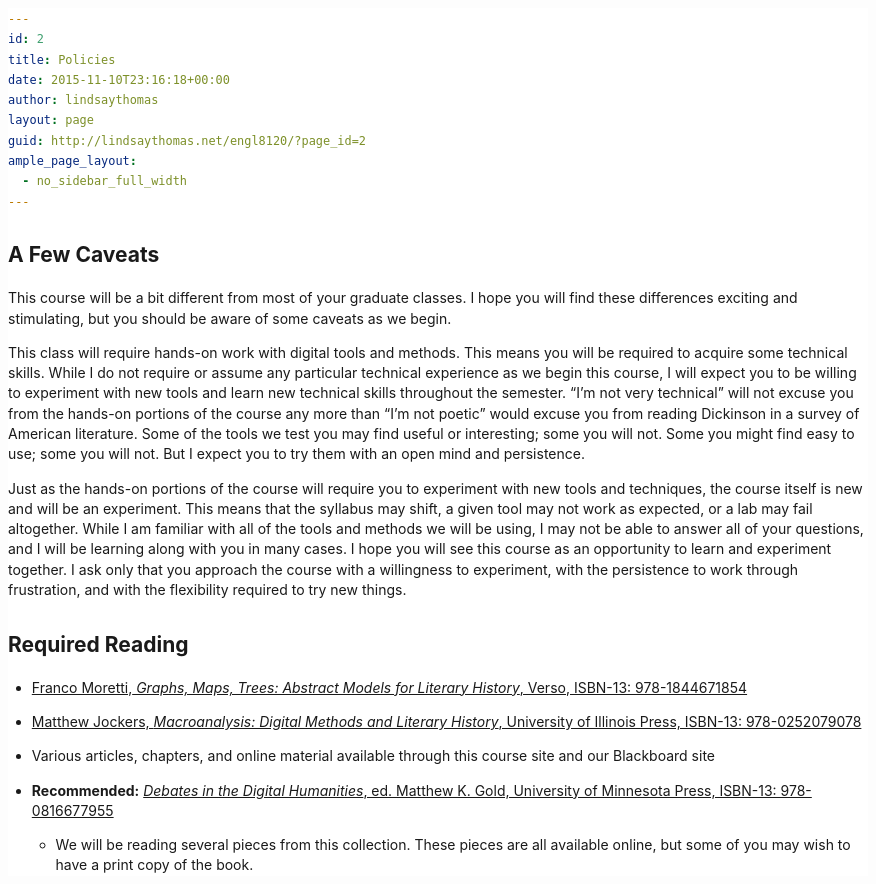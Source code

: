 ```yaml
---
id: 2
title: Policies
date: 2015-11-10T23:16:18+00:00
author: lindsaythomas
layout: page
guid: http://lindsaythomas.net/engl8120/?page_id=2
ample_page_layout:
  - no_sidebar_full_width
---
```

## A Few Caveats

This course will be a bit different from most of your graduate classes. I hope you will find these differences exciting and stimulating, but you should be aware of some caveats as we begin.

This class will require hands-on work with digital tools and methods. This means you will be required to acquire some technical skills. While I do not require or assume any particular technical experience as we begin this course, I will expect you to be willing to experiment with new tools and learn new technical skills throughout the semester. “I’m not very technical” will not excuse you from the hands-on portions of the course any more than “I’m not poetic” would excuse you from reading Dickinson in a survey of American literature. Some of the tools we test you may find useful or interesting; some you will not. Some you might find easy to use; some you will not. But I expect you to try them with an open mind and persistence.

Just as the hands-on portions of the course will require you to experiment with new tools and techniques, the course itself is new and will be an experiment. This means that the syllabus may shift, a given tool may not work as expected, or a lab may fail altogether. While I am familiar with all of the tools and methods we will be using, I may not be able to answer all of your questions, and I will be learning along with you in many cases. I hope you will see this course as an opportunity to learn and experiment together. I ask only that you approach the course with a willingness to experiment, with the persistence to work through frustration, and with the flexibility required to try new things.

## Required Reading

  * <a href="http://www.amazon.com/Graphs-Maps-Trees-Abstract-Literary/dp/1844671852" target="_blank">Franco Moretti,<em> Graphs, Maps, Trees: Abstract Models for Literary History</em>, Verso, ISBN-13: 978-1844671854</a>
  * <a href="http://www.amazon.com/Macroanalysis-Digital-Methods-Literary-Humanities/dp/0252079078" target="_blank">Matthew Jockers, <em>Macroanalysis: Digital Methods and Literary History</em>, University of Illinois Press, ISBN-13: 978-0252079078</a>
  * Various articles, chapters, and online material available through this course site and our Blackboard site

  * **Recommended:** <a href="http://www.amazon.com/Debates-Digital-Humanities-Matthew-Gold/dp/0816677956" target="_blank"><em>Debates in the Digital Humanities</em>, ed. Matthew K. Gold, University of Minnesota Press, ISBN-13: 978-0816677955</a> 
      * We will be reading several pieces from this collection. These pieces are all available online, but some of you may wish to have a print copy of the book.
